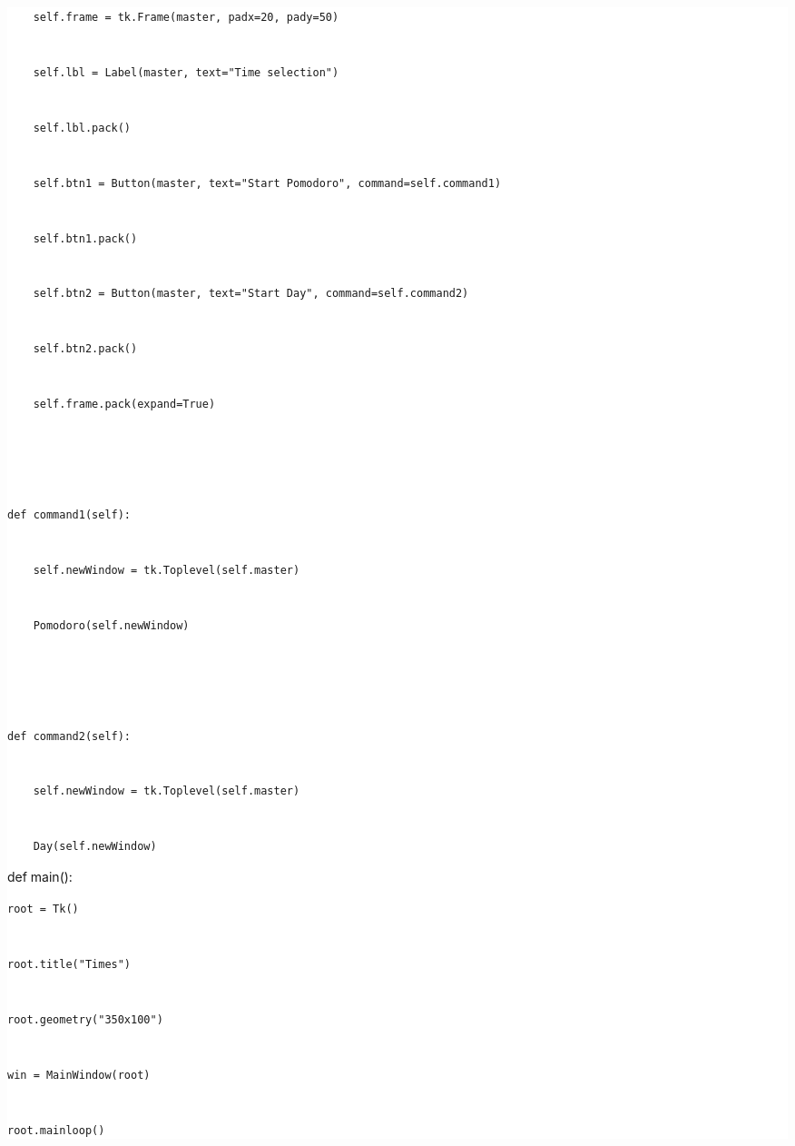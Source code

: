 
        self.frame = tk.Frame(master, padx=20, pady=50)


        self.lbl = Label(master, text="Time selection")


        self.lbl.pack()


        self.btn1 = Button(master, text="Start Pomodoro", command=self.command1)


        self.btn1.pack()


        self.btn2 = Button(master, text="Start Day", command=self.command2)


        self.btn2.pack()


        self.frame.pack(expand=True)





    def command1(self):


        self.newWindow = tk.Toplevel(self.master)


        Pomodoro(self.newWindow)





    def command2(self):


        self.newWindow = tk.Toplevel(self.master)


        Day(self.newWindow)








def main():


    root = Tk()


    root.title("Times")


    root.geometry("350x100")


    win = MainWindow(root)


    root.mainloop()





